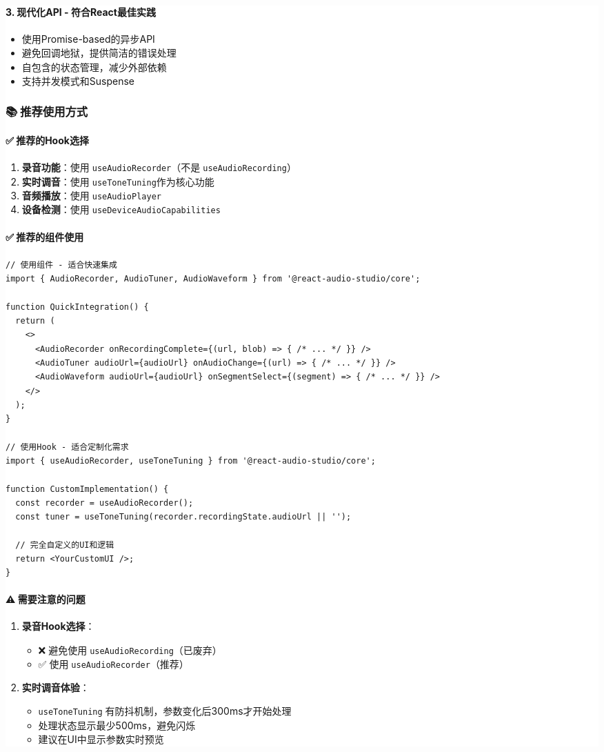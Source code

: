 #### 3. **现代化API** - 符合React最佳实践
- 使用Promise-based的异步API
- 避免回调地狱，提供简洁的错误处理
- 自包含的状态管理，减少外部依赖
- 支持并发模式和Suspense

### 📚 推荐使用方式

#### ✅ 推荐的Hook选择

1. **录音功能**：使用 `useAudioRecorder`（不是 `useAudioRecording`）
2. **实时调音**：使用 `useToneTuning`作为核心功能
3. **音频播放**：使用 `useAudioPlayer`
4. **设备检测**：使用 `useDeviceAudioCapabilities`

#### ✅ 推荐的组件使用

```tsx
// 使用组件 - 适合快速集成
import { AudioRecorder, AudioTuner, AudioWaveform } from '@react-audio-studio/core';

function QuickIntegration() {
  return (
    <>
      <AudioRecorder onRecordingComplete={(url, blob) => { /* ... */ }} />
      <AudioTuner audioUrl={audioUrl} onAudioChange={(url) => { /* ... */ }} />
      <AudioWaveform audioUrl={audioUrl} onSegmentSelect={(segment) => { /* ... */ }} />
    </>
  );
}

// 使用Hook - 适合定制化需求
import { useAudioRecorder, useToneTuning } from '@react-audio-studio/core';

function CustomImplementation() {
  const recorder = useAudioRecorder();
  const tuner = useToneTuning(recorder.recordingState.audioUrl || '');
  
  // 完全自定义的UI和逻辑
  return <YourCustomUI />;
}
```

#### ⚠️ 需要注意的问题

1. **录音Hook选择**：
   - ❌ 避免使用 `useAudioRecording`（已废弃）
   - ✅ 使用 `useAudioRecorder`（推荐）

2. **实时调音体验**：
   - `useToneTuning` 有防抖机制，参数变化后300ms才开始处理
   - 处理状态显示最少500ms，避免闪烁
   - 建议在UI中显示参数实时预览
